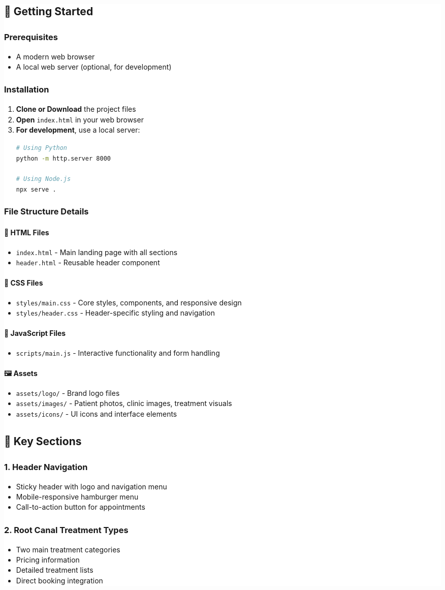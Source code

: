 ## 🚀 Getting Started

### Prerequisites
- A modern web browser
- A local web server (optional, for development)

### Installation

1. **Clone or Download** the project files
2. **Open** `index.html` in your web browser
3. **For development**, use a local server:
   ```bash
   # Using Python
   python -m http.server 8000
   
   # Using Node.js
   npx serve .
   ```

### File Structure Details

#### 📄 HTML Files
- `index.html` - Main landing page with all sections
- `header.html` - Reusable header component

#### 🎨 CSS Files
- `styles/main.css` - Core styles, components, and responsive design
- `styles/header.css` - Header-specific styling and navigation

#### 📜 JavaScript Files
- `scripts/main.js` - Interactive functionality and form handling

#### 🖼️ Assets
- `assets/logo/` - Brand logo files
- `assets/images/` - Patient photos, clinic images, treatment visuals
- `assets/icons/` - UI icons and interface elements

## 🎯 Key Sections

### 1. **Header Navigation**
- Sticky header with logo and navigation menu
- Mobile-responsive hamburger menu
- Call-to-action button for appointments

### 2. **Root Canal Treatment Types**
- Two main treatment categories
- Pricing information
- Detailed treatment lists
- Direct booking integration

